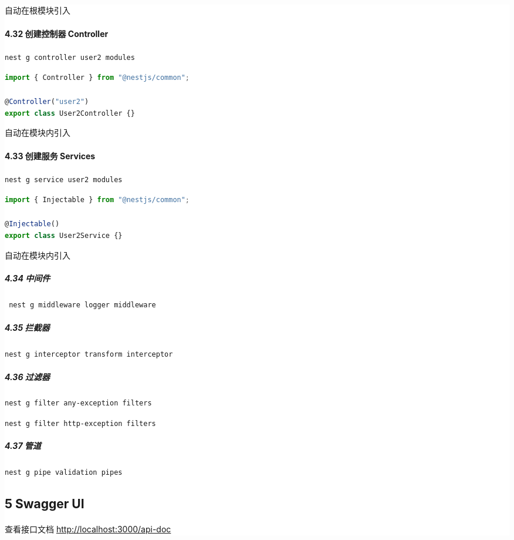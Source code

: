 自动在根模块引入

#### 4.32 创建控制器 Controller

```sh
nest g controller user2 modules
```

```javascript
import { Controller } from "@nestjs/common";

@Controller("user2")
export class User2Controller {}
```

自动在模块内引入

#### 4.33 创建服务 Services

```sh
nest g service user2 modules
```

```javascript
import { Injectable } from "@nestjs/common";

@Injectable()
export class User2Service {}
```

自动在模块内引入

##### 4.34 中间件

```sh
 nest g middleware logger middleware
```

##### 4.35 拦截器

```sh
nest g interceptor transform interceptor
```

##### 4.36 过滤器

```sh
nest g filter any-exception filters
```

```sh
nest g filter http-exception filters
```

##### 4.37 管道

```sh
nest g pipe validation pipes
```

## 5 Swagger UI

查看接口文档
<http://localhost:3000/api-doc>
